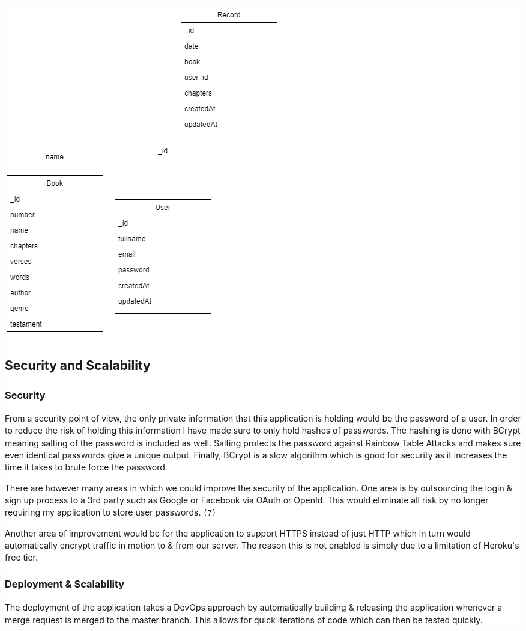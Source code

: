 ![Diagrams](./images/diagrams/ClassDiagram.drawio.png)

## Security and Scalability

### Security
From a security point of view, the only private information that this application is holding would be the password of a user. In order to reduce the risk of holding this information I have made sure to only hold hashes of passwords. The hashing is done with BCrypt meaning salting of the password is included as well. Salting protects the password against Rainbow Table Attacks and makes sure even identical passwords give a unique output. Finally, BCrypt is a slow algorithm which is good for security as it increases the time it takes to brute force the password.

There are however many areas in which we could improve the security of the application. One area is by outsourcing the login & sign up process to a 3rd party such as Google or Facebook via OAuth or OpenId. This would eliminate all risk by no longer requiring my application to store user passwords. `(7)`

Another area of improvement would be for the application to support HTTPS instead of just HTTP which in turn would automatically encrypt traffic in motion to & from our server. The reason this is not enabled is simply due to a limitation of Heroku's free tier.

### Deployment & Scalability
The deployment of the application takes a DevOps approach by automatically building & releasing the application whenever a merge request is merged to the master branch. This allows for quick iterations of code which can then be tested quickly.
